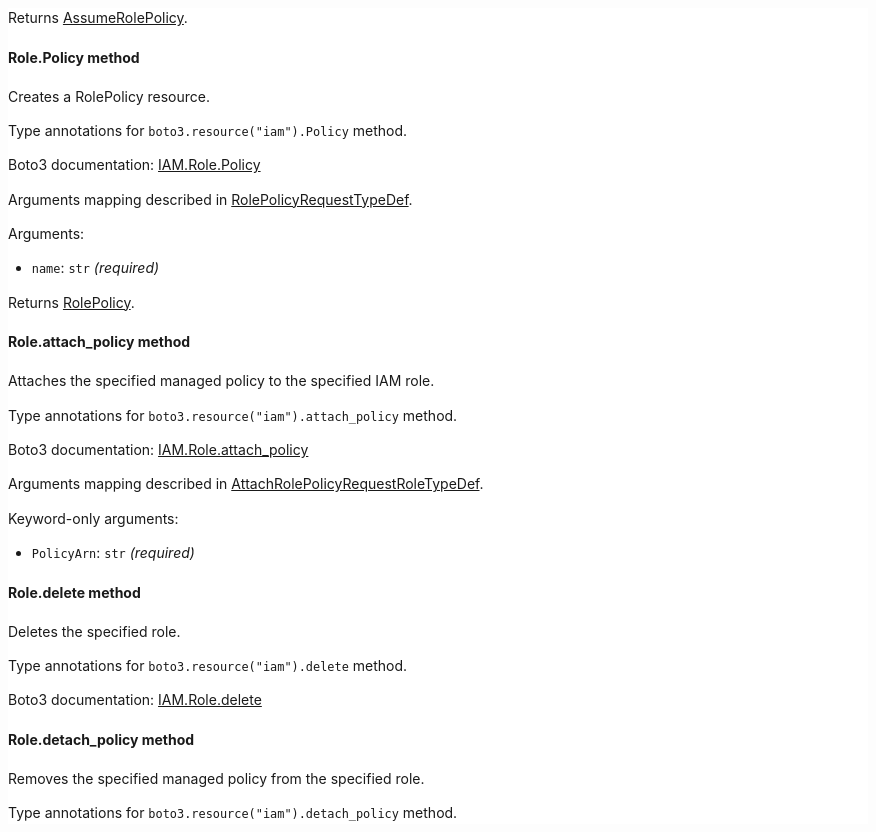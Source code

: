 Returns [AssumeRolePolicy](#assumerolepolicy).

<a id="rolepolicy-method"></a>

#### Role.Policy method

Creates a RolePolicy resource.

Type annotations for `boto3.resource("iam").Policy` method.

Boto3 documentation:
[IAM.Role.Policy](https://boto3.amazonaws.com/v1/documentation/api/latest/reference/services/iam.html#IAM.Role.Policy)

Arguments mapping described in
[RolePolicyRequestTypeDef](./type_defs.md#rolepolicyrequesttypedef).

Arguments:

- `name`: `str` *(required)*

Returns [RolePolicy](#rolepolicy).

<a id="roleattach\_policy-method"></a>

#### Role.attach_policy method

Attaches the specified managed policy to the specified IAM role.

Type annotations for `boto3.resource("iam").attach_policy` method.

Boto3 documentation:
[IAM.Role.attach_policy](https://boto3.amazonaws.com/v1/documentation/api/latest/reference/services/iam.html#IAM.Role.attach_policy)

Arguments mapping described in
[AttachRolePolicyRequestRoleTypeDef](./type_defs.md#attachrolepolicyrequestroletypedef).

Keyword-only arguments:

- `PolicyArn`: `str` *(required)*

<a id="roledelete-method"></a>

#### Role.delete method

Deletes the specified role.

Type annotations for `boto3.resource("iam").delete` method.

Boto3 documentation:
[IAM.Role.delete](https://boto3.amazonaws.com/v1/documentation/api/latest/reference/services/iam.html#IAM.Role.delete)

<a id="roledetach\_policy-method"></a>

#### Role.detach_policy method

Removes the specified managed policy from the specified role.

Type annotations for `boto3.resource("iam").detach_policy` method.

